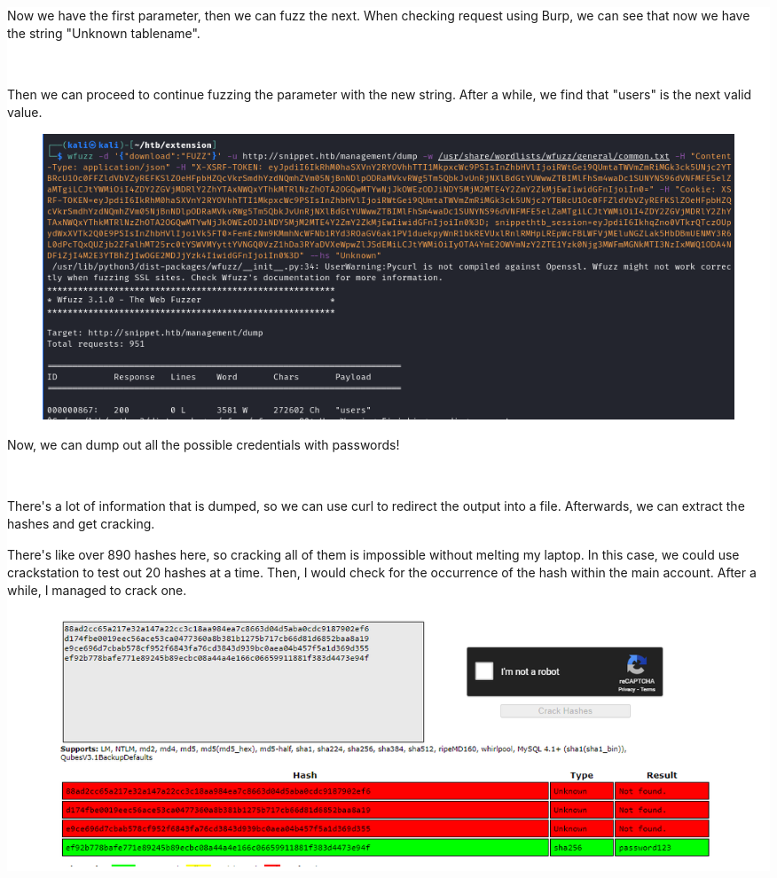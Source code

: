 Now we have the first parameter, then we can fuzz the next. When checking request using Burp, we can see that now we have the string "Unknown tablename".&#x20;

<figure><img src="../../../.gitbook/assets/image (120) (1) (1).png" alt=""><figcaption></figcaption></figure>

Then we can proceed to continue fuzzing the parameter with the new string. After a while, we find that "users" is the next valid value.

<figure><img src="../../../.gitbook/assets/image (104) (1) (1).png" alt=""><figcaption></figcaption></figure>

Now, we can dump out all the possible credentials with passwords!

<figure><img src="../../../.gitbook/assets/image (92) (1) (1) (1).png" alt=""><figcaption></figcaption></figure>

There's a lot of information that is dumped, so we can use curl to redirect the output into a file. Afterwards, we can extract the hashes and get cracking.

There's like over 890 hashes here, so cracking all of them is impossible without melting my laptop. In this case, we could use crackstation to test out 20 hashes at a time. Then, I would check for the occurrence of the hash within the main account. After a while, I managed to crack one.

<figure><img src="../../../.gitbook/assets/image (100) (1) (1).png" alt=""><figcaption></figcaption></figure>
